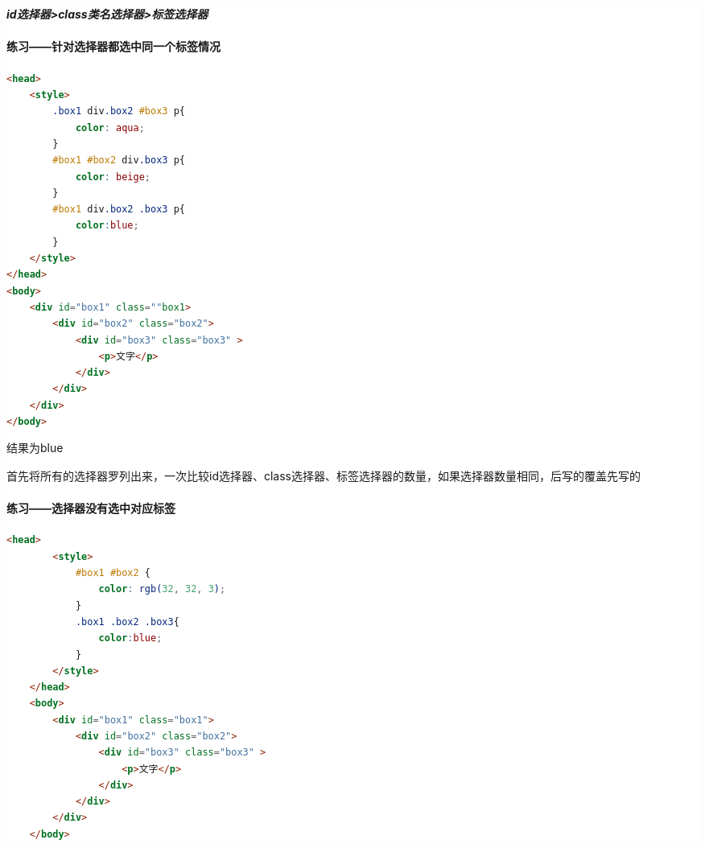 
***id选择器>class类名选择器>标签选择器***



#### 练习——针对选择器都选中同一个标签情况

```html
<head>
    <style>
        .box1 div.box2 #box3 p{
            color: aqua;
        }
        #box1 #box2 div.box3 p{
            color: beige;
        }
        #box1 div.box2 .box3 p{
            color:blue;
        }
    </style>
</head>
<body>
    <div id="box1" class=""box1>
        <div id="box2" class="box2">
            <div id="box3" class="box3" >
                <p>文字</p>
            </div>
        </div>
    </div>
</body>
```

结果为blue

首先将所有的选择器罗列出来，一次比较id选择器、class选择器、标签选择器的数量，如果选择器数量相同，后写的覆盖先写的



#### 练习——选择器没有选中对应标签

```html
<head>
        <style>
            #box1 #box2 {
                color: rgb(32, 32, 3);
            }
            .box1 .box2 .box3{
                color:blue;
            }
        </style>
    </head>
    <body>
        <div id="box1" class="box1">
            <div id="box2" class="box2">
                <div id="box3" class="box3" >
                    <p>文字</p>
                </div>
            </div>
        </div>
    </body>
```

